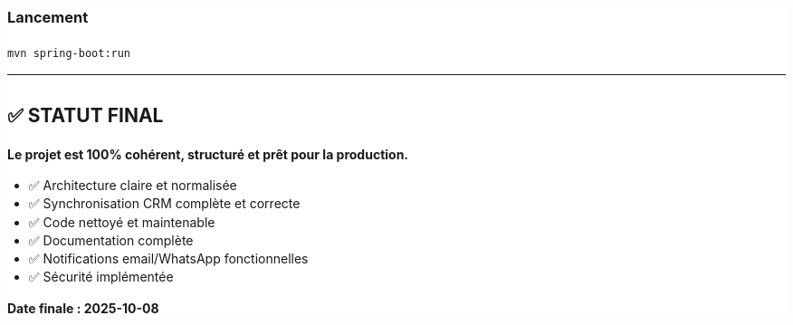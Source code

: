 ### Lancement
```bash
mvn spring-boot:run
```

---

## ✅ STATUT FINAL

**Le projet est 100% cohérent, structuré et prêt pour la production.**

- ✅ Architecture claire et normalisée
- ✅ Synchronisation CRM complète et correcte
- ✅ Code nettoyé et maintenable
- ✅ Documentation complète
- ✅ Notifications email/WhatsApp fonctionnelles
- ✅ Sécurité implémentée

**Date finale : 2025-10-08**
